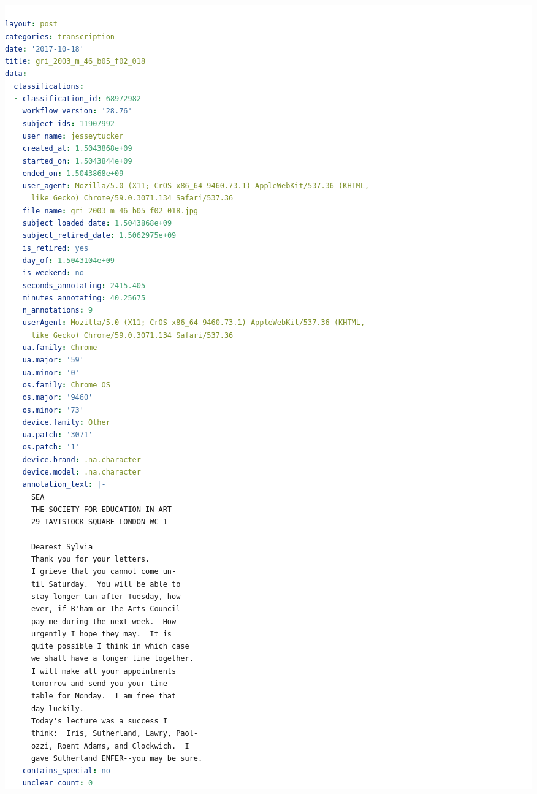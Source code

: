 ```yaml
---
layout: post
categories: transcription
date: '2017-10-18'
title: gri_2003_m_46_b05_f02_018
data:
  classifications:
  - classification_id: 68972982
    workflow_version: '28.76'
    subject_ids: 11907992
    user_name: jesseytucker
    created_at: 1.5043868e+09
    started_on: 1.5043844e+09
    ended_on: 1.5043868e+09
    user_agent: Mozilla/5.0 (X11; CrOS x86_64 9460.73.1) AppleWebKit/537.36 (KHTML,
      like Gecko) Chrome/59.0.3071.134 Safari/537.36
    file_name: gri_2003_m_46_b05_f02_018.jpg
    subject_loaded_date: 1.5043868e+09
    subject_retired_date: 1.5062975e+09
    is_retired: yes
    day_of: 1.5043104e+09
    is_weekend: no
    seconds_annotating: 2415.405
    minutes_annotating: 40.25675
    n_annotations: 9
    userAgent: Mozilla/5.0 (X11; CrOS x86_64 9460.73.1) AppleWebKit/537.36 (KHTML,
      like Gecko) Chrome/59.0.3071.134 Safari/537.36
    ua.family: Chrome
    ua.major: '59'
    ua.minor: '0'
    os.family: Chrome OS
    os.major: '9460'
    os.minor: '73'
    device.family: Other
    ua.patch: '3071'
    os.patch: '1'
    device.brand: .na.character
    device.model: .na.character
    annotation_text: |-
      SEA
      THE SOCIETY FOR EDUCATION IN ART
      29 TAVISTOCK SQUARE LONDON WC 1

      Dearest Sylvia
      Thank you for your letters.
      I grieve that you cannot come un-
      til Saturday.  You will be able to
      stay longer tan after Tuesday, how-
      ever, if B'ham or The Arts Council
      pay me during the next week.  How
      urgently I hope they may.  It is
      quite possible I think in which case
      we shall have a longer time together.
      I will make all your appointments
      tomorrow and send you your time
      table for Monday.  I am free that
      day luckily.
      Today's lecture was a success I
      think:  Iris, Sutherland, Lawry, Paol-
      ozzi, Roent Adams, and Clockwich.  I
      gave Sutherland ENFER--you may be sure.
    contains_special: no
    unclear_count: 0
```